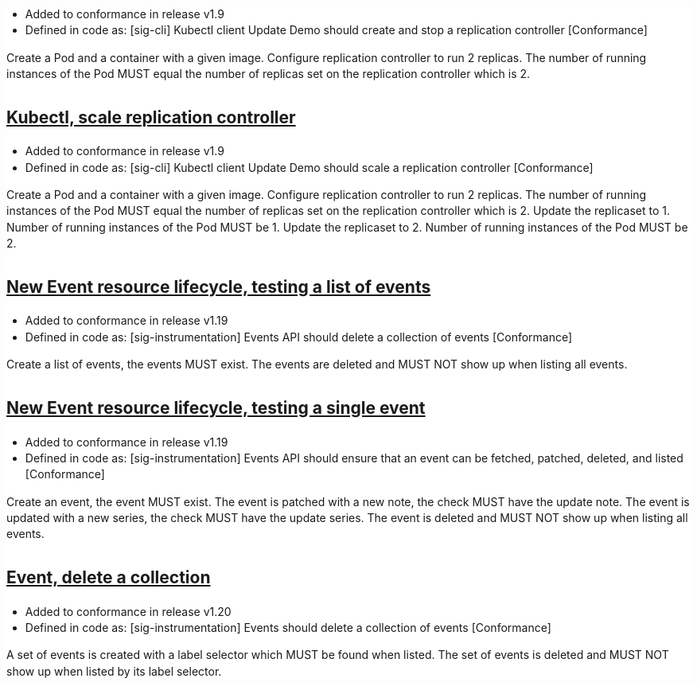 - Added to conformance in release v1.9
- Defined in code as: [sig-cli] Kubectl client Update Demo should create and stop a replication controller  [Conformance]

Create a Pod and a container with a given image. Configure replication controller to run 2 replicas. The number of running instances of the Pod MUST equal the number of replicas set on the replication controller which is 2.

## [Kubectl, scale replication controller](https://github.com/kubernetes/kubernetes/tree/release-1.24/test/e2e/kubectl/kubectl.go#L323)

- Added to conformance in release v1.9
- Defined in code as: [sig-cli] Kubectl client Update Demo should scale a replication controller  [Conformance]

Create a Pod and a container with a given image. Configure replication controller to run 2 replicas. The number of running instances of the Pod MUST equal the number of replicas set on the replication controller which is 2. Update the replicaset to 1. Number of running instances of the Pod MUST be 1. Update the replicaset to 2. Number of running instances of the Pod MUST be 2.

## [New Event resource lifecycle, testing a list of events](https://github.com/kubernetes/kubernetes/tree/release-1.24/test/e2e/instrumentation/events.go#L207)

- Added to conformance in release v1.19
- Defined in code as: [sig-instrumentation] Events API should delete a collection of events [Conformance]

Create a list of events, the events MUST exist. The events are deleted and MUST NOT show up when listing all events.

## [New Event resource lifecycle, testing a single event](https://github.com/kubernetes/kubernetes/tree/release-1.24/test/e2e/instrumentation/events.go#L98)

- Added to conformance in release v1.19
- Defined in code as: [sig-instrumentation] Events API should ensure that an event can be fetched, patched, deleted, and listed [Conformance]

Create an event, the event MUST exist. The event is patched with a new note, the check MUST have the update note. The event is updated with a new series, the check MUST have the update series. The event is deleted and MUST NOT show up when listing all events.

## [Event, delete a collection](https://github.com/kubernetes/kubernetes/tree/release-1.24/test/e2e/instrumentation/core_events.go#L139)

- Added to conformance in release v1.20
- Defined in code as: [sig-instrumentation] Events should delete a collection of events [Conformance]

A set of events is created with a label selector which MUST be found when listed. The set of events is deleted and MUST NOT show up when listed by its label selector.
